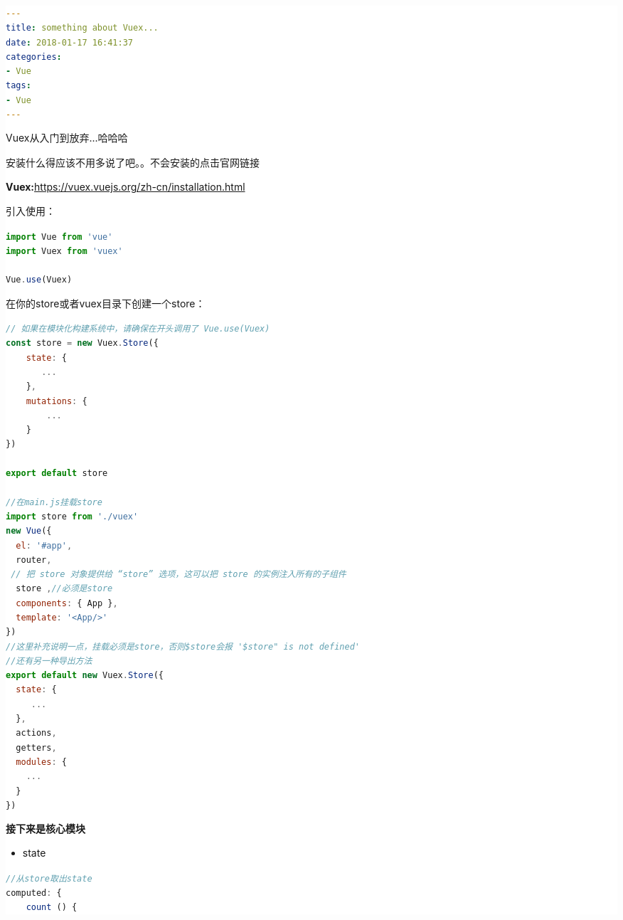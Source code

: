 ```yaml
---
title: something about Vuex...
date: 2018-01-17 16:41:37
categories:
- Vue
tags:
- Vue
---
```

Vuex从入门到放弃...哈哈哈

安装什么得应该不用多说了吧。。不会安装的点击官网链接

**Vuex:**<https://vuex.vuejs.org/zh-cn/installation.html>

引入使用：
```javascript
import Vue from 'vue'
import Vuex from 'vuex'

Vue.use(Vuex)
```
在你的store或者vuex目录下创建一个store：
```javascript
// 如果在模块化构建系统中，请确保在开头调用了 Vue.use(Vuex)
const store = new Vuex.Store({
    state: {
       ...
    },
    mutations: {
        ...
    }
})

export default store

//在main.js挂载store
import store from './vuex'
new Vue({
  el: '#app',
  router,
 // 把 store 对象提供给 “store” 选项，这可以把 store 的实例注入所有的子组件
  store ,//必须是store
  components: { App },
  template: '<App/>'
})
//这里补充说明一点，挂载必须是store，否则$store会报 '$store" is not defined'
//还有另一种导出方法
export default new Vuex.Store({
  state: {
     ...
  },
  actions,
  getters,
  modules: {
    ...
  }
})
```
**接下来是核心模块**
* state
```javascript
//从store取出state
computed: {
    count () {
```